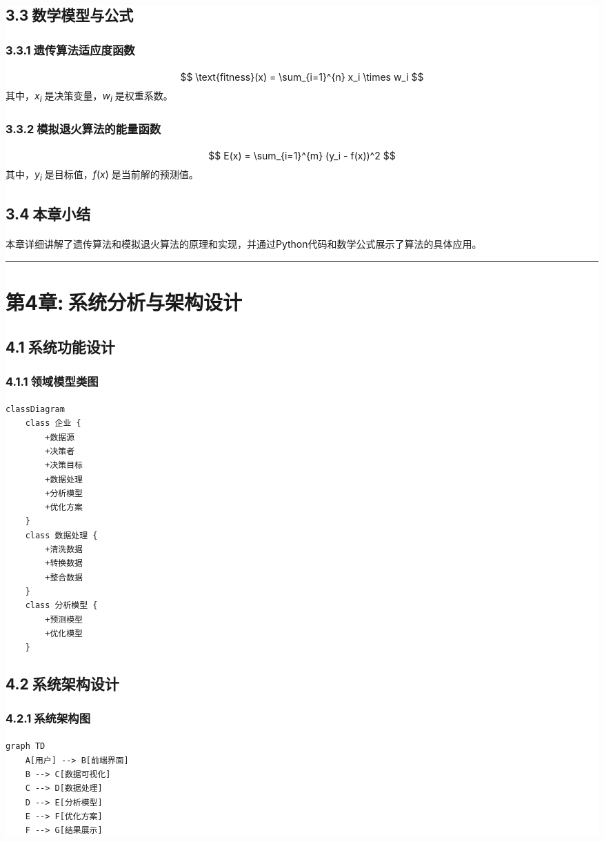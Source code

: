 ## 3.3 数学模型与公式

### 3.3.1 遗传算法适应度函数
$$ \text{fitness}(x) = \sum_{i=1}^{n} x_i \times w_i $$
其中，$x_i$ 是决策变量，$w_i$ 是权重系数。

### 3.3.2 模拟退火算法的能量函数
$$ E(x) = \sum_{i=1}^{m} (y_i - f(x))^2 $$
其中，$y_i$ 是目标值，$f(x)$ 是当前解的预测值。

## 3.4 本章小结
本章详细讲解了遗传算法和模拟退火算法的原理和实现，并通过Python代码和数学公式展示了算法的具体应用。

---

# 第4章: 系统分析与架构设计

## 4.1 系统功能设计

### 4.1.1 领域模型类图

```mermaid
classDiagram
    class 企业 {
        +数据源
        +决策者
        +决策目标
        +数据处理
        +分析模型
        +优化方案
    }
    class 数据处理 {
        +清洗数据
        +转换数据
        +整合数据
    }
    class 分析模型 {
        +预测模型
        +优化模型
    }
```

## 4.2 系统架构设计

### 4.2.1 系统架构图

```mermaid
graph TD
    A[用户] --> B[前端界面]
    B --> C[数据可视化]
    C --> D[数据处理]
    D --> E[分析模型]
    E --> F[优化方案]
    F --> G[结果展示]
```
